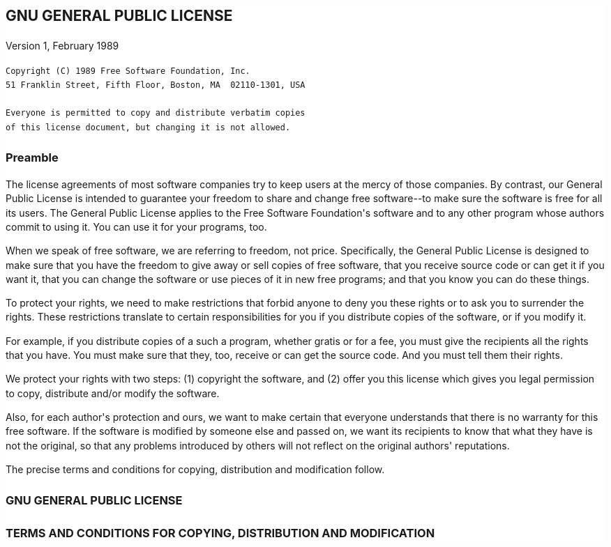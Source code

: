 GNU GENERAL PUBLIC LICENSE
--------------------------

Version 1, February 1989

    Copyright (C) 1989 Free Software Foundation, Inc.  
    51 Franklin Street, Fifth Floor, Boston, MA  02110-1301, USA

    Everyone is permitted to copy and distribute verbatim copies
    of this license document, but changing it is not allowed.

### Preamble

The license agreements of most software companies try to keep users at
the mercy of those companies. By contrast, our General Public License
is intended to guarantee your freedom to share and change free
software--to make sure the software is free for all its users. The
General Public License applies to the Free Software Foundation's
software and to any other program whose authors commit to using it.
You can use it for your programs, too.

When we speak of free software, we are referring to freedom, not
price. Specifically, the General Public License is designed to make
sure that you have the freedom to give away or sell copies of free
software, that you receive source code or can get it if you want it,
that you can change the software or use pieces of it in new free
programs; and that you know you can do these things.

To protect your rights, we need to make restrictions that forbid
anyone to deny you these rights or to ask you to surrender the rights.
These restrictions translate to certain responsibilities for you if
you distribute copies of the software, or if you modify it.

For example, if you distribute copies of a such a program, whether
gratis or for a fee, you must give the recipients all the rights that
you have. You must make sure that they, too, receive or can get the
source code. And you must tell them their rights.

We protect your rights with two steps: (1) copyright the software, and
(2) offer you this license which gives you legal permission to copy,
distribute and/or modify the software.

Also, for each author's protection and ours, we want to make certain
that everyone understands that there is no warranty for this free
software. If the software is modified by someone else and passed on,
we want its recipients to know that what they have is not the
original, so that any problems introduced by others will not reflect
on the original authors' reputations.

The precise terms and conditions for copying, distribution and
modification follow.

### GNU GENERAL PUBLIC LICENSE

### TERMS AND CONDITIONS FOR COPYING, DISTRIBUTION AND MODIFICATION
